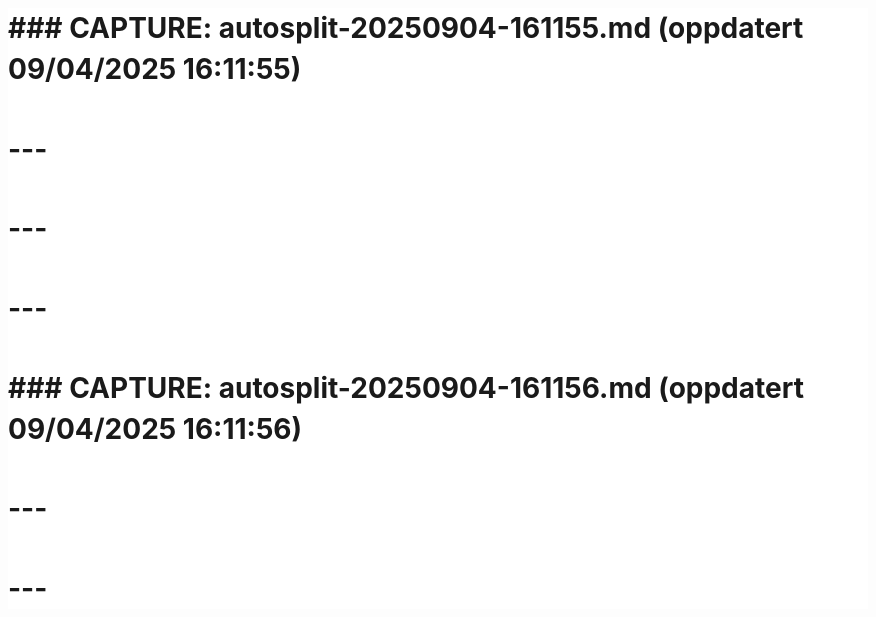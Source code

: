 #

#

#

#

#

# \### CAPTURE: autosplit-20250904-161155.md (oppdatert 09/04/2025 16:11:55)

# ---

#

#

# ---

#

#

#

# ---

#

#

#

#

#

# \### CAPTURE: autosplit-20250904-161156.md (oppdatert 09/04/2025 16:11:56)

# ---

#

#

# ---

#
